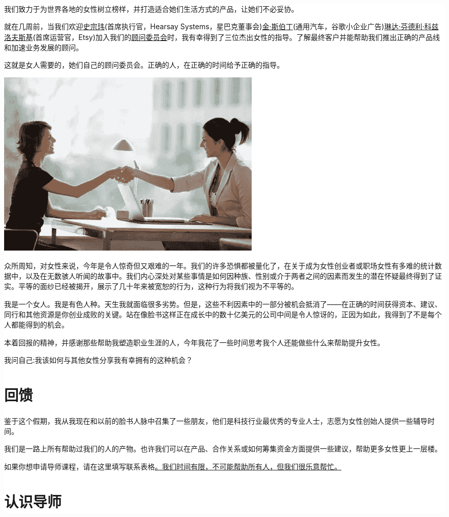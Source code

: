 我们致力于为世界各地的女性树立榜样，并打造适合她们生活方式的产品，让她们不必妥协。

就在几周前，当我们欢迎[史宗玮](https://hearsaysystems.com/company/leadership/)(首席执行官，Hearsay Systems，星巴克董事会)[金·斯伯丁](https://www.linkedin.com/in/kim-spalding-7020216/)(通用汽车，谷歌小企业广告)[琳达·芬德利·科兹洛夫斯基](https://www.etsy.com/team/member/lkozlowski)(首席运营官，Etsy)加入我们的[顾问委员会](/@JuliaLam/announcing-tara-cos-advisory-council-d7f3b505bb0b)时，我有幸得到了三位杰出女性的指导。了解最终客户并能帮助我们推出正确的产品线和加速业务发展的顾问。

这就是女人需要的，她们自己的顾问委员会。正确的人，在正确的时间给予正确的指导。

![](img/59a7de9c8f4053adf0cbac92a4928aa4.png)

众所周知，对女性来说，今年是令人惊奇但又艰难的一年。我们的许多恐惧都被量化了，在关于成为女性创业者或职场女性有多难的统计数据中，以及在无数骇人听闻的故事中。我们内心深处对某些事情是如何因种族、性别或介于两者之间的因素而发生的潜在怀疑最终得到了证实。平等的面纱已经被揭开，展示了几十年来被宽恕的行为，这种行为将我们视为不平等的。

我是一个女人。我是有色人种。天生我就面临很多劣势。但是，这些不利因素中的一部分被机会抵消了——在正确的时间获得资本、建议、同行和其他资源是你创业成败的关键。站在像脸书这样正在成长中的数十亿美元的公司中间是令人惊讶的，正因为如此，我得到了不是每个人都能得到的机会。

本着回报的精神，并感谢那些帮助我塑造职业生涯的人，今年我花了一些时间思考我个人还能做些什么来帮助提升女性。

我问自己:我该如何与其他女性分享我有幸拥有的这种机会？

# **回馈**

鉴于这个假期，我从我现在和以前的脸书人脉中召集了一些朋友，他们是科技行业最优秀的专业人士，志愿为女性创始人提供一些辅导时间。

我们是一路上所有帮助过我们的人的产物。也许我们可以在产品、合作关系或如何筹集资金方面提供一些建议，帮助更多女性更上一层楼。

如果你想申请导师课程，请在这里填写联系表格[。我们时间有限，不可能帮助所有人，但我们很乐意帮忙。](https://goo.gl/forms/lmirY1S8BNnFMR4A3)

# **认识导师**
